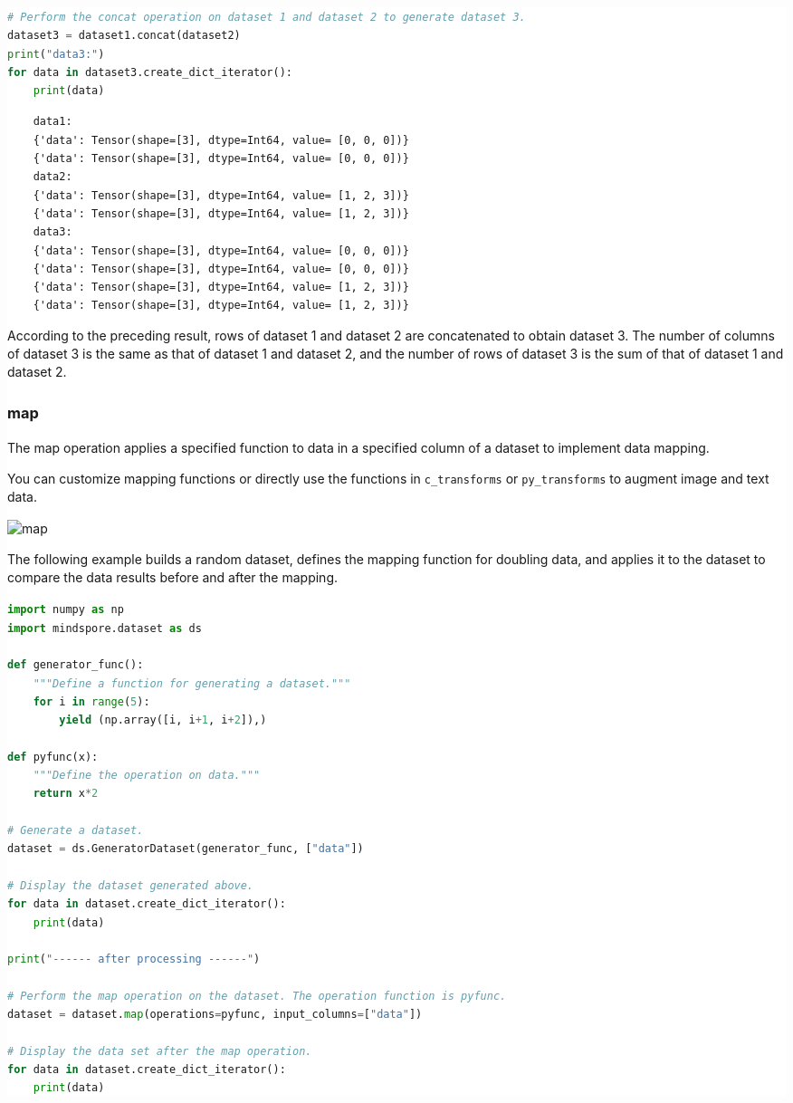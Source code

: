 ```python
# Perform the concat operation on dataset 1 and dataset 2 to generate dataset 3.
dataset3 = dataset1.concat(dataset2)
print("data3:")
for data in dataset3.create_dict_iterator():
    print(data)
```

```text
    data1:
    {'data': Tensor(shape=[3], dtype=Int64, value= [0, 0, 0])}
    {'data': Tensor(shape=[3], dtype=Int64, value= [0, 0, 0])}
    data2:
    {'data': Tensor(shape=[3], dtype=Int64, value= [1, 2, 3])}
    {'data': Tensor(shape=[3], dtype=Int64, value= [1, 2, 3])}
    data3:
    {'data': Tensor(shape=[3], dtype=Int64, value= [0, 0, 0])}
    {'data': Tensor(shape=[3], dtype=Int64, value= [0, 0, 0])}
    {'data': Tensor(shape=[3], dtype=Int64, value= [1, 2, 3])}
    {'data': Tensor(shape=[3], dtype=Int64, value= [1, 2, 3])}
```

According to the preceding result, rows of dataset 1 and dataset 2 are concatenated to obtain dataset 3. The number of columns of dataset 3 is the same as that of dataset 1 and dataset 2, and the number of rows of dataset 3 is the sum of that of dataset 1 and dataset 2.

### map

The map operation applies a specified function to data in a specified column of a dataset to implement data mapping.

You can customize mapping functions or directly use the functions in `c_transforms` or `py_transforms` to augment image and text data.

![map](https://mindspore-website.obs.cn-north-4.myhuaweicloud.com/website-images/master/tutorials/source_zh_cn/advanced/dataset/images/op_map.png)

The following example builds a random dataset, defines the mapping function for doubling data, and applies it to the dataset to compare the data results before and after the mapping.

```python
import numpy as np
import mindspore.dataset as ds

def generator_func():
    """Define a function for generating a dataset."""
    for i in range(5):
        yield (np.array([i, i+1, i+2]),)

def pyfunc(x):
    """Define the operation on data."""
    return x*2

# Generate a dataset.
dataset = ds.GeneratorDataset(generator_func, ["data"])

# Display the dataset generated above.
for data in dataset.create_dict_iterator():
    print(data)

print("------ after processing ------")

# Perform the map operation on the dataset. The operation function is pyfunc.
dataset = dataset.map(operations=pyfunc, input_columns=["data"])

# Display the data set after the map operation.
for data in dataset.create_dict_iterator():
    print(data)
```